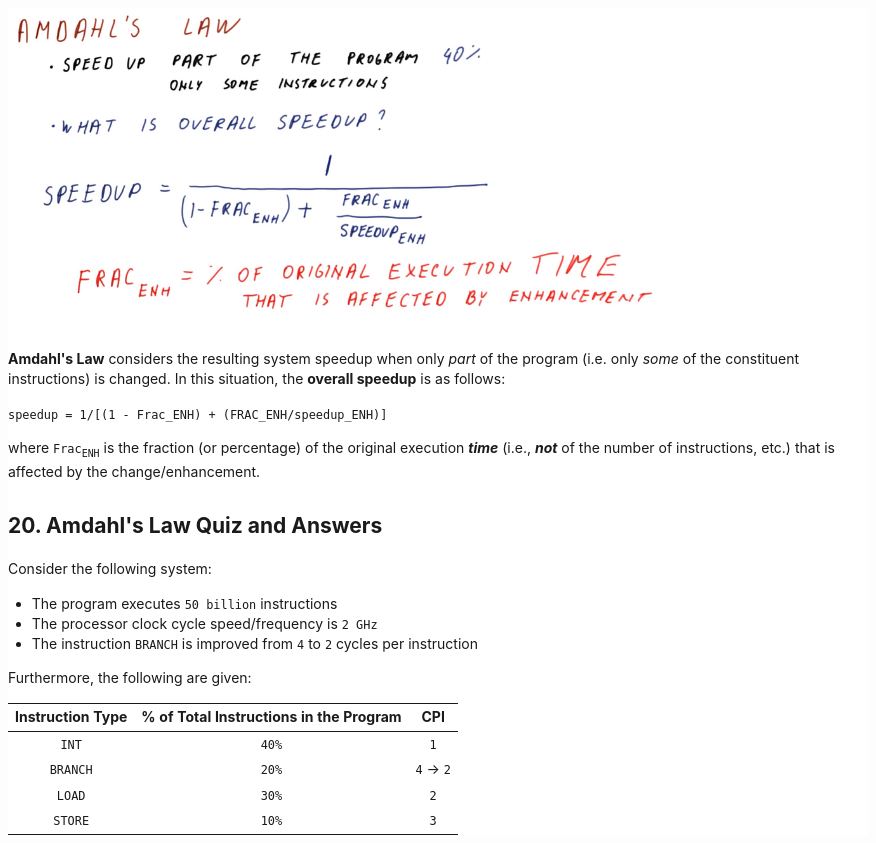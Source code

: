 <img src="./assets/02-025.png" width="650">
</center>

**Amdahl's Law** considers the resulting system speedup when only *part* of the program (i.e. only *some* of the constituent instructions) is changed. In this situation, the **overall speedup** is as follows:
```
speedup = 1/[(1 - Frac_ENH) + (FRAC_ENH/speedup_ENH)]
```

where `Frac`<sub>`ENH`</sub> is the fraction (or percentage) of the original execution ***time*** (i.e., ***not*** of the number of instructions, etc.) that is affected by the change/enhancement.

## 20. Amdahl's Law Quiz and Answers

Consider the following system:
  * The program executes `50 billion` instructions
  * The processor clock cycle speed/frequency is `2 GHz`
  * The instruction `BRANCH` is improved from `4` to `2` cycles per instruction

Furthermore, the following are given:

| Instruction Type | % of Total Instructions in the Program | CPI |
|:---:|:---:|:---:|
| `INT` | `40%` | `1` |
| `BRANCH` | `20%` | `4` → `2` |
| `LOAD` | `30%` | `2` |
| `STORE` | `10%` | `3` |

